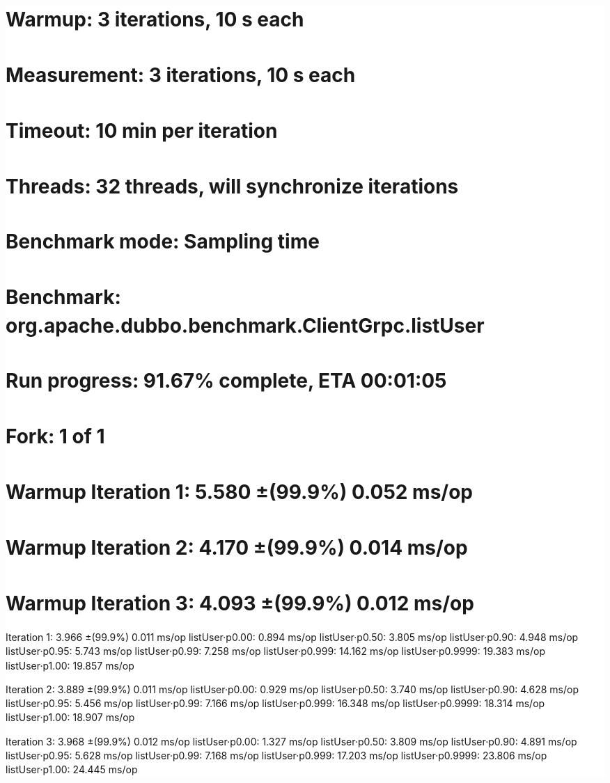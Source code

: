 # Warmup: 3 iterations, 10 s each
# Measurement: 3 iterations, 10 s each
# Timeout: 10 min per iteration
# Threads: 32 threads, will synchronize iterations
# Benchmark mode: Sampling time
# Benchmark: org.apache.dubbo.benchmark.ClientGrpc.listUser

# Run progress: 91.67% complete, ETA 00:01:05
# Fork: 1 of 1
# Warmup Iteration   1: 5.580 ±(99.9%) 0.052 ms/op
# Warmup Iteration   2: 4.170 ±(99.9%) 0.014 ms/op
# Warmup Iteration   3: 4.093 ±(99.9%) 0.012 ms/op
Iteration   1: 3.966 ±(99.9%) 0.011 ms/op
                 listUser·p0.00:   0.894 ms/op
                 listUser·p0.50:   3.805 ms/op
                 listUser·p0.90:   4.948 ms/op
                 listUser·p0.95:   5.743 ms/op
                 listUser·p0.99:   7.258 ms/op
                 listUser·p0.999:  14.162 ms/op
                 listUser·p0.9999: 19.383 ms/op
                 listUser·p1.00:   19.857 ms/op

Iteration   2: 3.889 ±(99.9%) 0.011 ms/op
                 listUser·p0.00:   0.929 ms/op
                 listUser·p0.50:   3.740 ms/op
                 listUser·p0.90:   4.628 ms/op
                 listUser·p0.95:   5.456 ms/op
                 listUser·p0.99:   7.166 ms/op
                 listUser·p0.999:  16.348 ms/op
                 listUser·p0.9999: 18.314 ms/op
                 listUser·p1.00:   18.907 ms/op

Iteration   3: 3.968 ±(99.9%) 0.012 ms/op
                 listUser·p0.00:   1.327 ms/op
                 listUser·p0.50:   3.809 ms/op
                 listUser·p0.90:   4.891 ms/op
                 listUser·p0.95:   5.628 ms/op
                 listUser·p0.99:   7.168 ms/op
                 listUser·p0.999:  17.203 ms/op
                 listUser·p0.9999: 23.806 ms/op
                 listUser·p1.00:   24.445 ms/op
